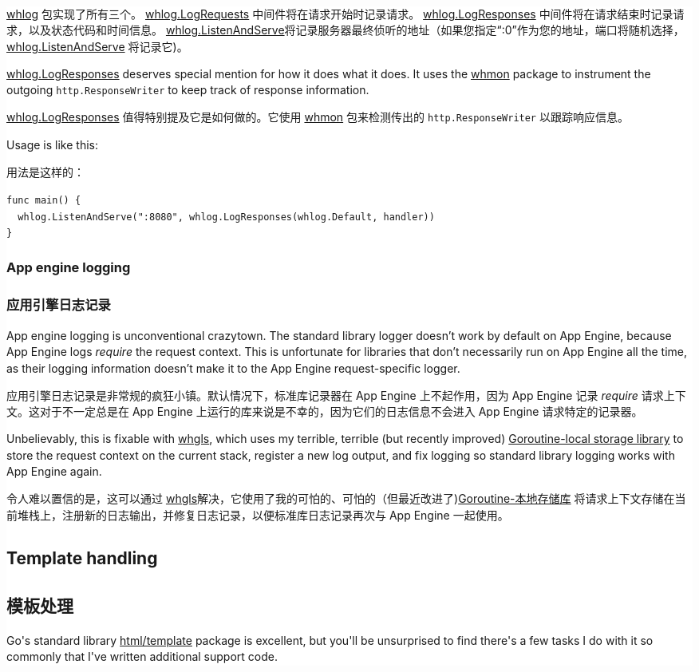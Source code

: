 [whlog](https://godoc.org/gopkg.in/webhelp.v1/whlog) 包实现了所有三个。 [whlog.LogRequests](https://godoc.org/gopkg.in/webhelp.v1/whlog#LogRequests) 中间件将在请求开始时记录请求。 [whlog.LogResponses](https://godoc.org/gopkg.in/webhelp.v1/whlog#LogResponses) 中间件将在请求结束时记录请求，以及状态代码和时间信息。 [whlog.ListenAndServe](https://godoc.org/gopkg.in/webhelp.v1/whlog#ListenAndServe)将记录服务器最终侦听的地址（如果您指定“:0”作为您的地址，端口将随机选择，[whlog.ListenAndServe](https://godoc.org/gopkg.in/webhelp.v1/whlog#ListenAndServe) 将记录它)。

[whlog.LogResponses](https://godoc.org/gopkg.in/webhelp.v1/whlog#LogResponses) deserves special mention for how it does what it does. It uses the [whmon](https://godoc.org/gopkg.in/webhelp.v1/whmon) package to instrument the outgoing `http.ResponseWriter` to keep track of response information.

[whlog.LogResponses](https://godoc.org/gopkg.in/webhelp.v1/whlog#LogResponses) 值得特别提及它是如何做的。它使用 [whmon](https://godoc.org/gopkg.in/webhelp.v1/whmon) 包来检测传出的 `http.ResponseWriter` 以跟踪响应信息。

Usage is like this:



用法是这样的：



```
func main() {
  whlog.ListenAndServe(":8080", whlog.LogResponses(whlog.Default, handler))
}
```




### App engine logging

### 应用引擎日志记录

App engine logging is unconventional crazytown. The standard library logger doesn’t work by default on App Engine, because App Engine logs *require* the request context. This is unfortunate for libraries that don’t necessarily run on App Engine all the time, as their logging information doesn’t make it to the App Engine request-specific logger.

应用引擎日志记录是非常规的疯狂小镇。默认情况下，标准库记录器在 App Engine 上不起作用，因为 App Engine 记录 *require* 请求上下文。这对于不一定总是在 App Engine 上运行的库来说是不幸的，因为它们的日志信息不会进入 App Engine 请求特定的记录器。

Unbelievably, this is fixable with [whgls](https://godoc.org/gopkg.in/webhelp.v1/whgls), which uses my terrible, terrible (but recently improved) [Goroutine-local storage library](https://godoc.org/github.com/jtolds/gls) to store the request context on the current stack, register a new log output, and fix logging so standard library logging works with App Engine again.

令人难以置信的是，这可以通过 [whgls](https://godoc.org/gopkg.in/webhelp.v1/whgls)解决，它使用了我的可怕的、可怕的（但最近改进了)[Goroutine-本地存储库](https：//godoc.org/github.com/jtolds/gls) 将请求上下文存储在当前堆栈上，注册新的日志输出，并修复日志记录，以便标准库日志记录再次与 App Engine 一起使用。

## Template handling

## 模板处理

Go's standard library [html/template](https://golang.org/pkg/html/template/) package is excellent, but you'll be unsurprised to find there's a few tasks I do with it so commonly that I've written additional support code.
